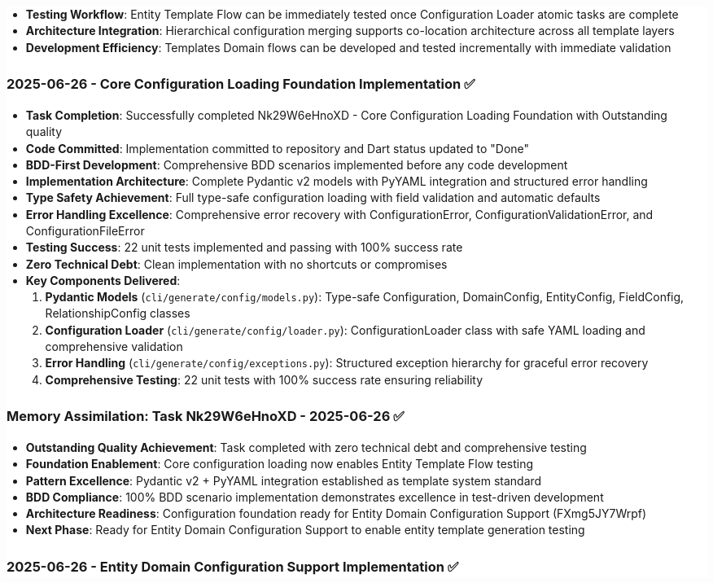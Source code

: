 - **Testing Workflow**: Entity Template Flow can be immediately tested once Configuration Loader atomic tasks are
  complete
- **Architecture Integration**: Hierarchical configuration merging supports co-location architecture across all template
  layers
- **Development Efficiency**: Templates Domain flows can be developed and tested incrementally with immediate validation

### 2025-06-26 - Core Configuration Loading Foundation Implementation ✅

- **Task Completion**: Successfully completed Nk29W6eHnoXD - Core Configuration Loading Foundation with Outstanding
  quality
- **Code Committed**: Implementation committed to repository and Dart status updated to "Done"
- **BDD-First Development**: Comprehensive BDD scenarios implemented before any code development
- **Implementation Architecture**: Complete Pydantic v2 models with PyYAML integration and structured error handling
- **Type Safety Achievement**: Full type-safe configuration loading with field validation and automatic defaults
- **Error Handling Excellence**: Comprehensive error recovery with ConfigurationError, ConfigurationValidationError, and
  ConfigurationFileError
- **Testing Success**: 22 unit tests implemented and passing with 100% success rate
- **Zero Technical Debt**: Clean implementation with no shortcuts or compromises
- **Key Components Delivered**:
    1. **Pydantic Models** (`cli/generate/config/models.py`): Type-safe Configuration, DomainConfig, EntityConfig,
       FieldConfig, RelationshipConfig classes
    2. **Configuration Loader** (`cli/generate/config/loader.py`): ConfigurationLoader class with safe YAML loading and
       comprehensive validation
    3. **Error Handling** (`cli/generate/config/exceptions.py`): Structured exception hierarchy for graceful error
       recovery
    4. **Comprehensive Testing**: 22 unit tests with 100% success rate ensuring reliability

### Memory Assimilation: Task Nk29W6eHnoXD - 2025-06-26 ✅

- **Outstanding Quality Achievement**: Task completed with zero technical debt and comprehensive testing
- **Foundation Enablement**: Core configuration loading now enables Entity Template Flow testing
- **Pattern Excellence**: Pydantic v2 + PyYAML integration established as template system standard
- **BDD Compliance**: 100% BDD scenario implementation demonstrates excellence in test-driven development
- **Architecture Readiness**: Configuration foundation ready for Entity Domain Configuration Support (FXmg5JY7Wrpf)
- **Next Phase**: Ready for Entity Domain Configuration Support to enable entity template generation testing

### 2025-06-26 - Entity Domain Configuration Support Implementation ✅
